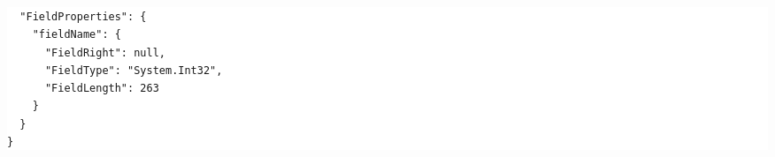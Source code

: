```http_
  "FieldProperties": {
    "fieldName": {
      "FieldRight": null,
      "FieldType": "System.Int32",
      "FieldLength": 263
    }
  }
}
```